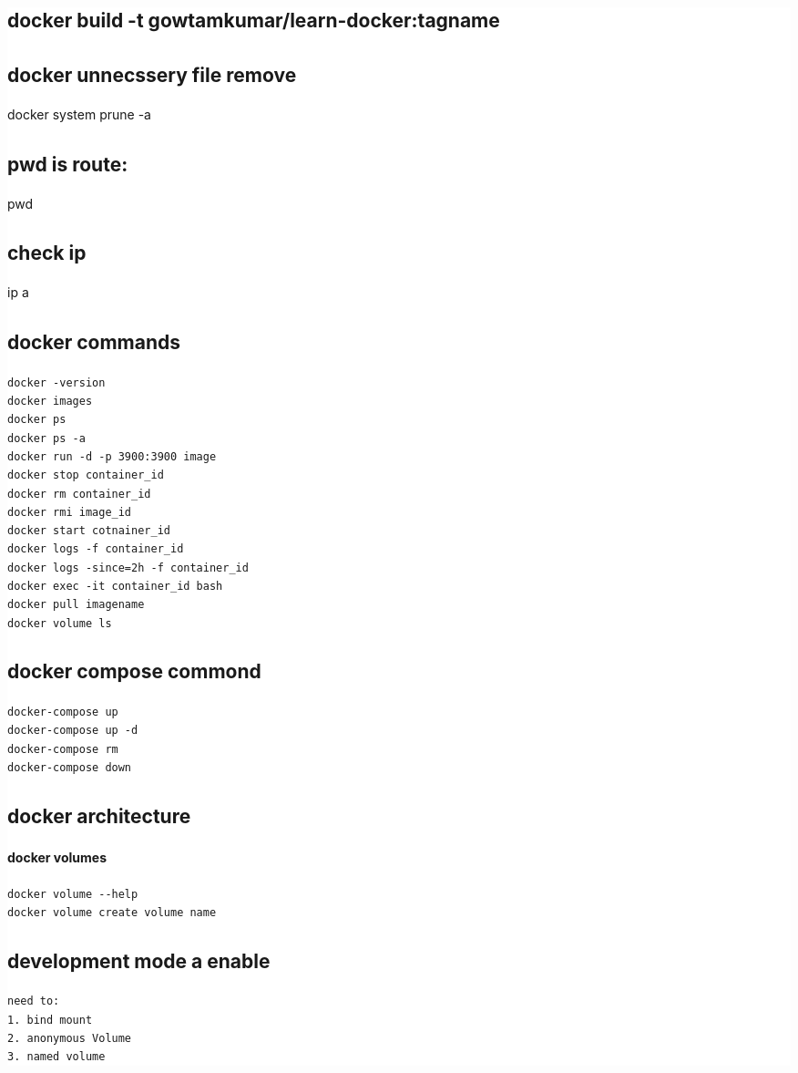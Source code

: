 ## docker build -t gowtamkumar/learn-docker:tagname

## docker unnecssery file remove

docker system prune -a

## pwd is route:

pwd

## check ip

ip a

## docker commands

    docker -version
    docker images
    docker ps
    docker ps -a
    docker run -d -p 3900:3900 image
    docker stop container_id
    docker rm container_id
    docker rmi image_id
    docker start cotnainer_id
    docker logs -f container_id
    docker logs -since=2h -f container_id
    docker exec -it container_id bash
    docker pull imagename
    docker volume ls

## docker compose commond

    docker-compose up
    docker-compose up -d
    docker-compose rm
    docker-compose down

## docker architecture

#### docker volumes

    docker volume --help
    docker volume create volume name

## development mode a enable

    need to:
    1. bind mount
    2. anonymous Volume
    3. named volume
